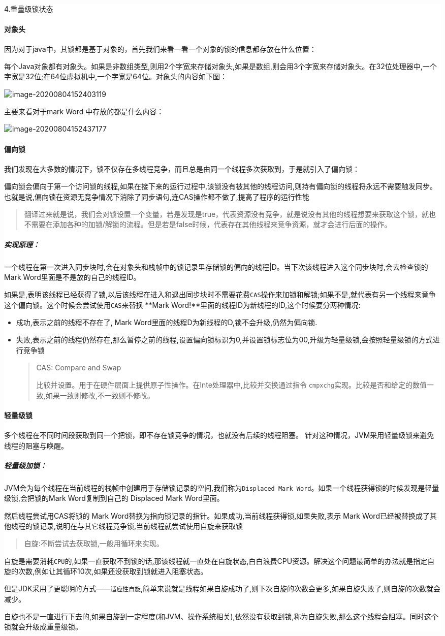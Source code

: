 4.重量级锁状态

#### 对象头

因为对于java中，其锁都是基于对象的，首先我们来看一看一个对象的锁的信息都存放在什么位置：

每个Java对象都有对象头。如果是非数组类型,则用2个字宽来存储对象头,如果是数组,则会用3个字宽来存储对象头。在32位处理器中,一个字宽是32位;在64位虚拟机中,一个字宽是64位。对象头的内容如下图：

![image-20200804152403119](http://maycope.cn/images/image-20200804152403119.png)

主要来看对于mark Word 中存放的都是什么内容：

![image-20200804152437177](http://maycope.cn/images/image-20200804152437177.png)

#### 偏向锁

我们发现在大多数的情况下，锁不仅存在多线程竞争，而且总是由同一个线程多次获取到，于是就引入了偏向锁：

偏向锁会偏向于第一个访问锁的线程,如果在接下来的运行过程中,该锁没有被其他的线程访问,则持有偏向锁的线程将永远不需要触发同步。也就是说,偏向锁在资源无竞争情况下消除了同步语句,连CAS操作都不做了,提高了程序的运行性能

> 翻译过来就是说，我们会对锁设置一个变量，若是发现是true，代表资源没有竞争，就是说没有其他的线程想要来获取这个锁，就也不需要在添加各种的加锁/解锁的流程。但是若是false时候，代表存在其他线程来竞争资源，就才会进行后面的操作。

##### 实现原理：

一个线程在第一次进入同步块时,会在对象头和栈帧中的锁记录里存储锁的偏向的线程|D。当下次该线程进入这个同步块时,会去检查锁的 Mark Word里面是不是放的自己的线程ID。

如果是,表明该线程已经获得了锁,以后该线程在进入和退出同步块时不需要花费`CAS`操作来加锁和解锁;如果不是,就代表有另一个线程来竟争这个偏向锁。这个时候会尝试使用`CAS`来替换 **Mark Word!**里面的线程ID为新线程的ID,这个时候要分两种情况:

* 成功,表示之前的线程不存在了, Mark Word里面的线程D为新线程的D,锁不会升级,仍然为偏向锁.

* 失败,表示之前的线程仍然存在,那么暂停之前的线程,设置偏向锁标识为0,并设置锁标志位为00,升级为轻量级锁,会按照轻量级锁的方式进行竞争锁

  > CAS: Compare and Swap
  >
  > 比较并设置。用于在硬件层面上提供原子性操作。在lnte处理器中,比较并交换通过指令 `cmpxchg`实现。比较是否和给定的数值一致,如果一致则修改,不一致则不修改。

#### 轻量级锁

多个线程在不同时间段获取到同一个把锁，即不存在锁竞争的情况，也就没有后续的线程阻塞。 针对这种情况，JVM采用轻量级锁来避免线程的阻塞与唤醒。

##### 轻量级加锁：

JVM会为每个线程在当前线程的栈帧中创建用于存储锁记录的空间,我们称为`Displaced Mark Word`。如果一个线程获得锁的时候发现是轻量级锁,会把锁的Mark Word复制到自己的 Displaced Mark Word里面。

然后线程尝试用CAS将锁的 Mark Word替换为指向锁记录的指针。如果成功,当前线程获得锁,如果失败,表示 Mark Word已经被替换成了其他线程的锁记录,说明在与其它线程竟争锁,当前线程就尝试使用自旋来获取锁

> 自旋:不断尝试去获取锁,一般用循环来实现。

自旋是需要消耗`CPU`的,如果一直获取不到锁的话,那该线程就一直处在自旋状态,白白浪费CPU资源。解决这个问题最简单的办法就是指定自旋的次数,例如让其循环10次,如果还没获取到锁就进入阻塞状态。

但是JDK采用了更聪明的方式——`适应性自旋`,简单来说就是线程如果自旋成功了,则下次自旋的次数会更多,如果自旋失败了,则自旋的次数就会减少。

自旋也不是一直进行下去的,如果自旋到一定程度(和JVM、操作系统相关),依然没有获取到锁,称为自旋失败,那么这个线程会阻塞。同时这个锁就会升级成重量级锁。
